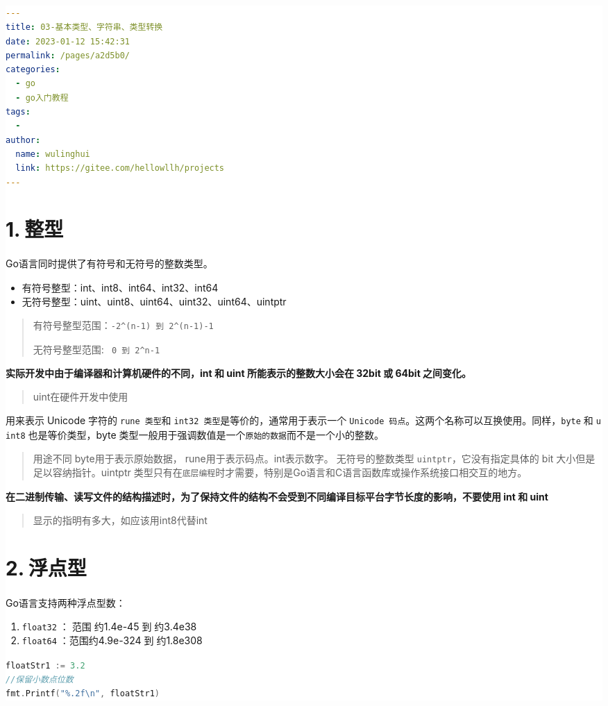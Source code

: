 ```yaml
---
title: 03-基本类型、字符串、类型转换
date: 2023-01-12 15:42:31
permalink: /pages/a2d5b0/
categories:
  - go
  - go入门教程
tags:
  - 
author: 
  name: wulinghui
  link: https://gitee.com/hellowllh/projects
---
```

# 1. 整型

Go语言同时提供了有符号和无符号的整数类型。

* 有符号整型：int、int8、int64、int32、int64
* 无符号整型：uint、uint8、uint64、uint32、uint64、uintptr

> 有符号整型范围：`-2^(n-1) 到 2^(n-1)-1`
>
> 无符号整型范围: ` 0 到 2^n-1`



**实际开发中由于编译器和计算机硬件的不同，int 和 uint 所能表示的整数大小会在 32bit 或 64bit 之间变化。**

> uint在硬件开发中使用

用来表示 Unicode 字符的 `rune 类型`和 `int32 类型`是等价的，通常用于表示一个 `Unicode 码点`。这两个名称可以互换使用。同样，`byte` 和 `uint8` 也是等价类型，byte 类型一般用于强调数值是一个`原始的数据`而不是一个小的整数。

> 用途不同 byte用于表示原始数据， rune用于表示码点。int表示数字。
> 无符号的整数类型 `uintptr`，它没有指定具体的 bit 大小但是足以容纳指针。uintptr 类型只有在`底层编程`时才需要，特别是Go语言和C语言函数库或操作系统接口相交互的地方。



**在二进制传输、读写文件的结构描述时，为了保持文件的结构不会受到不同编译目标平台字节长度的影响，不要使用 int 和 uint**
> 显示的指明有多大，如应该用int8代替int

# 2. 浮点型

Go语言支持两种浮点型数：

1. `float32` ： 范围 约1.4e-45 到 约3.4e38
2. `float64` ：范围约4.9e-324 到 约1.8e308

~~~go
floatStr1 := 3.2
//保留小数点位数
fmt.Printf("%.2f\n", floatStr1)
~~~
